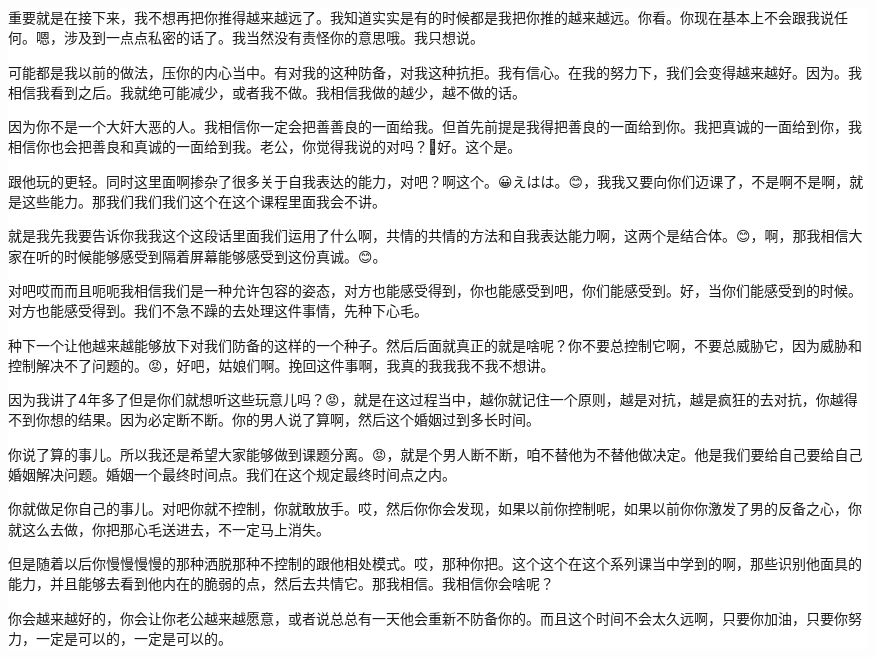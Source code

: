 重要就是在接下来，我不想再把你推得越来越远了。我知道实实是有的时候都是我把你推的越来越远。你看。你现在基本上不会跟我说任何。嗯，涉及到一点点私密的话了。我当然没有责怪你的意思哦。我只想说。

可能都是我以前的做法，压你的内心当中。有对我的这种防备，对我这种抗拒。我有信心。在我的努力下，我们会变得越来越好。因为。我相信我看到之后。我就绝可能减少，或者我不做。我相信我做的越少，越不做的话。

因为你不是一个大奸大恶的人。我相信你一定会把善善良的一面给我。但首先前提是我得把善良的一面给到你。我把真诚的一面给到你，我相信你也会把善良和真诚的一面给到我。老公，你觉得我说的对吗？🤧好。这个是。

跟他玩的更轻。同时这里面啊掺杂了很多关于自我表达的能力，对吧？啊这个。😀えはは。😊，我我又要向你们迈课了，不是啊不是啊，就是这些能力。那我们我们我们这个在这个课程里面我会不讲。

就是我先我要告诉你我我这个这段话里面我们运用了什么啊，共情的共情的方法和自我表达能力啊，这两个是结合体。😊，啊，那我相信大家在听的时候能够感受到隔着屏幕能够感受到这份真诚。😊。

对吧哎而而且呃呃我相信我们是一种允许包容的姿态，对方也能感受得到，你也能感受到吧，你们能感受到。好，当你们能感受到的时候。对方也能感受得到。我们不急不躁的去处理这件事情，先种下心毛。

种下一个让他越来越能够放下对我们防备的这样的一个种子。然后后面就真正的就是啥呢？你不要总控制它啊，不要总威胁它，因为威胁和控制解决不了问题的。😡，好吧，姑娘们啊。挽回这件事啊，我真的我我我不我不想讲。

因为我讲了4年多了但是你们就想听这些玩意儿吗？😡，就是在这过程当中，越你就记住一个原则，越是对抗，越是疯狂的去对抗，你越得不到你想的结果。因为必定断不断。你的男人说了算啊，然后这个婚姻过到多长时间。

你说了算的事儿。所以我还是希望大家能够做到课题分离。😡，就是个男人断不断，咱不替他为不替他做决定。他是我们要给自己要给自己婚姻解决问题。婚姻一个最终时间点。我们在这个规定最终时间点之内。

你就做足你自己的事儿。对吧你就不控制，你就敢放手。哎，然后你你会发现，如果以前你控制呢，如果以前你你激发了男的反备之心，你就这么去做，你把那心毛送进去，不一定马上消失。

但是随着以后你慢慢慢慢的那种洒脱那种不控制的跟他相处模式。哎，那种你把。这个这个在这个系列课当中学到的啊，那些识别他面具的能力，并且能够去看到他内在的脆弱的点，然后去共情它。那我相信。我相信你会啥呢？

你会越来越好的，你会让你老公越来越愿意，或者说总总有一天他会重新不防备你的。而且这个时间不会太久远啊，只要你加油，只要你努力，一定是可以的，一定是可以的。

